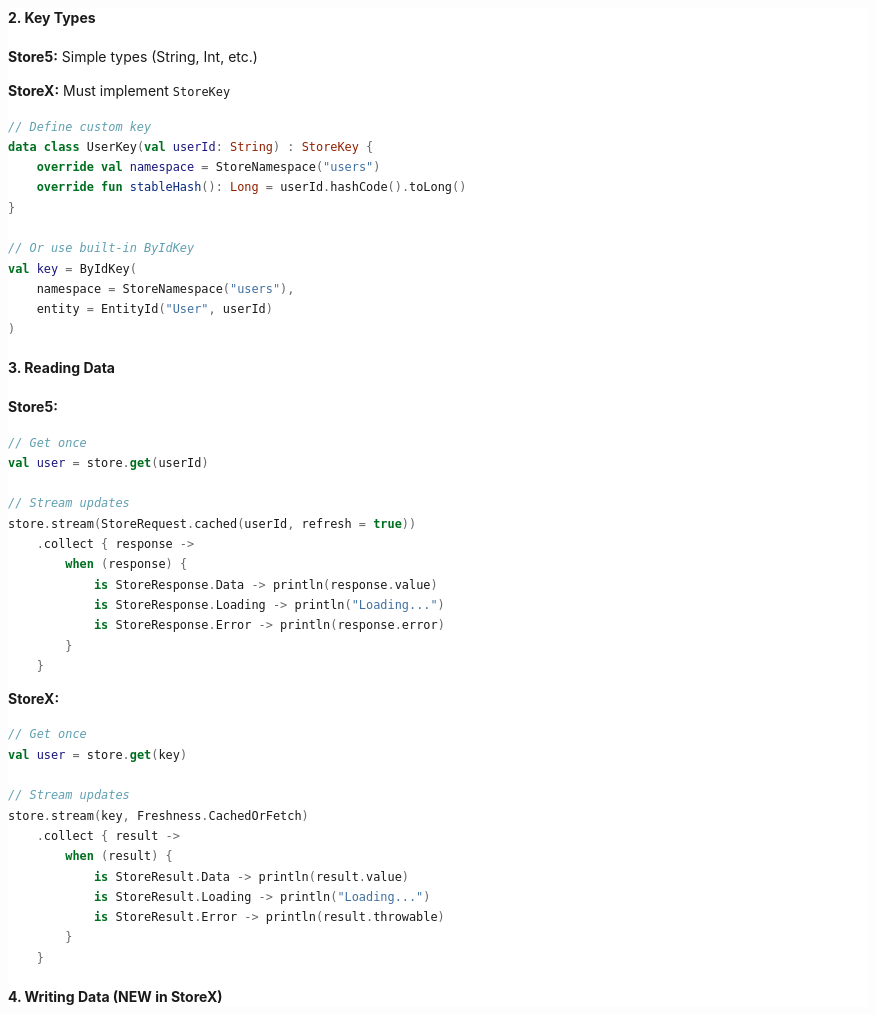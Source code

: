 #### 2. Key Types

**Store5:** Simple types (String, Int, etc.)

**StoreX:** Must implement `StoreKey`

```kotlin
// Define custom key
data class UserKey(val userId: String) : StoreKey {
    override val namespace = StoreNamespace("users")
    override fun stableHash(): Long = userId.hashCode().toLong()
}

// Or use built-in ByIdKey
val key = ByIdKey(
    namespace = StoreNamespace("users"),
    entity = EntityId("User", userId)
)
```

#### 3. Reading Data

**Store5:**
```kotlin
// Get once
val user = store.get(userId)

// Stream updates
store.stream(StoreRequest.cached(userId, refresh = true))
    .collect { response ->
        when (response) {
            is StoreResponse.Data -> println(response.value)
            is StoreResponse.Loading -> println("Loading...")
            is StoreResponse.Error -> println(response.error)
        }
    }
```

**StoreX:**
```kotlin
// Get once
val user = store.get(key)

// Stream updates
store.stream(key, Freshness.CachedOrFetch)
    .collect { result ->
        when (result) {
            is StoreResult.Data -> println(result.value)
            is StoreResult.Loading -> println("Loading...")
            is StoreResult.Error -> println(result.throwable)
        }
    }
```

#### 4. Writing Data (NEW in StoreX)
